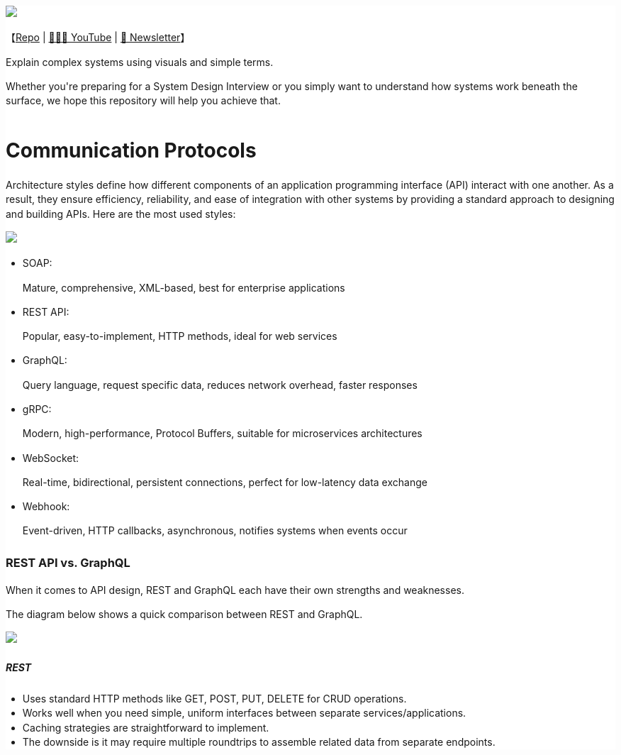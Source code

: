 ![](<https://raw.githubusercontent.com/Jamison-Chen/KM-software/master/img/byte-byte-go-banner.jpg>)

【[Repo](https://github.com/ByteByteGoHq/system-design-101) | [👨🏻‍💻 YouTube](https://www.youtube.com/channel/UCZgt6AzoyjslHTC9dz0UoTw) | [📮 Newsletter](https://blog.bytebytego.com/)】

Explain complex systems using visuals and simple terms.

Whether you're preparing for a System Design Interview or you simply want to understand how systems work beneath the surface, we hope this repository will help you achieve that.

# Communication Protocols

Architecture styles define how different components of an application programming interface (API) interact with one another. As a result, they ensure efficiency, reliability, and ease of integration with other systems by providing a standard approach to designing and building APIs. Here are the most used styles:

![](<https://raw.githubusercontent.com/Jamison-Chen/KM-software/master/img/api-architecture-styles.png>)

- SOAP:

  Mature, comprehensive, XML-based, best for enterprise applications

- REST API:

  Popular, easy-to-implement, HTTP methods, ideal for web services

- GraphQL:

  Query language, request specific data, reduces network overhead, faster responses

- gRPC:

  Modern, high-performance, Protocol Buffers, suitable for microservices architectures

- WebSocket:

  Real-time, bidirectional, persistent connections, perfect for low-latency data exchange

- Webhook:

  Event-driven, HTTP callbacks, asynchronous, notifies systems when events occur

### REST API vs. GraphQL

When it comes to API design, REST and GraphQL each have their own strengths and weaknesses.

The diagram below shows a quick comparison between REST and GraphQL.

![](<https://raw.githubusercontent.com/Jamison-Chen/KM-software/master/img/rest-vs-graphql.jpg>)

##### REST

- Uses standard HTTP methods like GET, POST, PUT, DELETE for CRUD operations.
- Works well when you need simple, uniform interfaces between separate services/applications.
- Caching strategies are straightforward to implement.
- The downside is it may require multiple roundtrips to assemble related data from separate endpoints.
